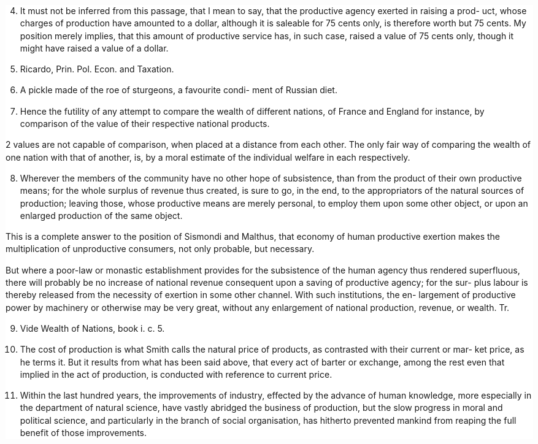 4. It must not be inferred from this passage, that I mean to say, that the productive agency exerted in raising a prod-
uct, whose charges of production have amounted to a dollar, although it is saleable for 75 cents only, is therefore
worth but 75 cents. My position merely implies, that this amount of productive service has, in such case, raised a
value of 75 cents only, though it might have raised a value
of a dollar.

5. Ricardo, Prin. Pol. Econ. and Taxation.

6. A pickle made of the roe of sturgeons, a favourite condi-
ment of Russian diet.

7. Hence the futility of any attempt to compare the wealth of different nations, of France and England for instance, by
comparison of the value of their respective national products. 

2 values are not capable of comparison, when placed at a distance from each other. The only fair
way of comparing the wealth of one nation with that of
another, is, by a moral estimate of the individual welfare
in each respectively.

8.  Wherever the members of the community have no other hope of subsistence, than from the product of their own productive means; for the whole surplus of revenue thus created, is sure to go, in the end, to the appropriators of the natural sources of production; leaving those, whose productive means are merely personal, to employ them upon some other object, or upon an enlarged production of the same object. 

This is a complete answer to the position of Sismondi and Malthus, that economy of human productive exertion makes the multiplication of unproductive consumers, not only probable, but necessary. 

But where a poor-law or monastic establishment provides for the subsistence of the human agency thus rendered superfluous,
there will probably be no increase of national revenue consequent upon a saving of productive agency; for the sur-
plus labour is thereby released from the necessity of exertion in some other channel. With such institutions, the en-
largement of productive power by machinery or otherwise may be very great, without any enlargement of national
production, revenue, or wealth. Tr.

9. Vide Wealth of Nations, book i. c. 5.

10. The cost of production is what Smith calls the natural price of products, as contrasted with their current or mar-
ket price, as he terms it. But it results from what has been said above, that every act of barter or exchange, among
the rest even that implied in the act of production, is conducted with reference to current price.

11. Within the last hundred years, the improvements of industry, effected by the advance of human knowledge, more
especially in the department of natural science, have vastly abridged the business of production, but the slow progress
in moral and political science, and particularly in the branch of social organisation, has hitherto prevented mankind from
reaping the full benefit of those improvements. 
